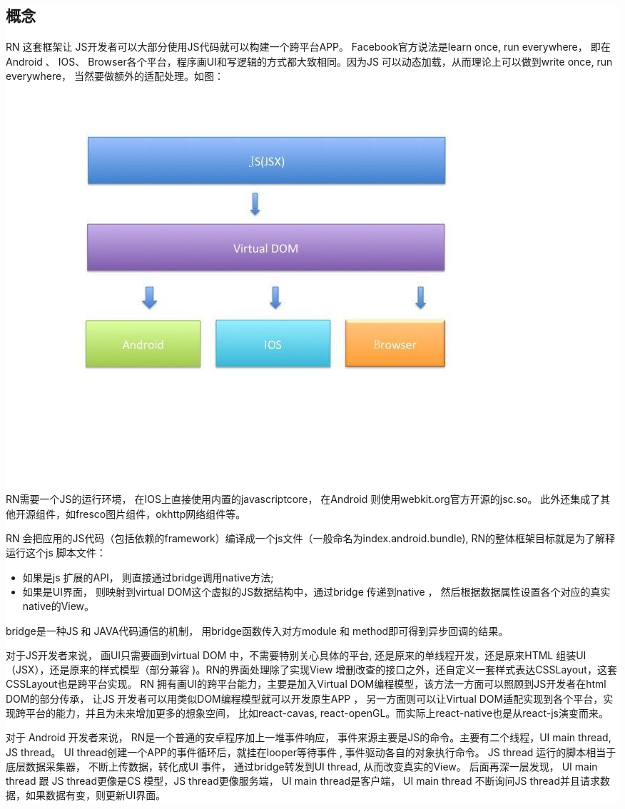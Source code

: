 ## 概念

RN 这套框架让 JS开发者可以大部分使用JS代码就可以构建一个跨平台APP。 Facebook官方说法是learn once, run everywhere， 即在Android 、 IOS、 Browser各个平台，程序画UI和写逻辑的方式都大致相同。因为JS 可以动态加载，从而理论上可以做到write once, run everywhere， 当然要做额外的适配处理。如图：

![框架](./assets/RN.jpg)

RN需要一个JS的运行环境， 在IOS上直接使用内置的javascriptcore， 在Android 则使用webkit.org官方开源的jsc.so。 此外还集成了其他开源组件，如fresco图片组件，okhttp网络组件等。

RN 会把应用的JS代码（包括依赖的framework）编译成一个js文件（一般命名为index.android.bundle), RN的整体框架目标就是为了解释运行这个js 脚本文件：

- 如果是js 扩展的API， 则直接通过bridge调用native方法; 
- 如果是UI界面， 则映射到virtual DOM这个虚拟的JS数据结构中，通过bridge 传递到native ， 然后根据数据属性设置各个对应的真实native的View。

bridge是一种JS 和 JAVA代码通信的机制， 用bridge函数传入对方module 和 method即可得到异步回调的结果。

对于JS开发者来说， 画UI只需要画到virtual DOM 中，不需要特别关心具体的平台, 还是原来的单线程开发，还是原来HTML 组装UI（JSX），还是原来的样式模型（部分兼容 )。RN的界面处理除了实现View 增删改查的接口之外，还自定义一套样式表达CSSLayout，这套CSSLayout也是跨平台实现。 RN 拥有画UI的跨平台能力，主要是加入Virtual DOM编程模型，该方法一方面可以照顾到JS开发者在html DOM的部分传承， 让JS 开发者可以用类似DOM编程模型就可以开发原生APP ， 另一方面则可以让Virtual DOM适配实现到各个平台，实现跨平台的能力，并且为未来增加更多的想象空间， 比如react-cavas, react-openGL。而实际上react-native也是从react-js演变而来。

对于 Android 开发者来说， RN是一个普通的安卓程序加上一堆事件响应， 事件来源主要是JS的命令。主要有二个线程，UI main thread, JS thread。 UI thread创建一个APP的事件循环后，就挂在looper等待事件 , 事件驱动各自的对象执行命令。 JS thread 运行的脚本相当于底层数据采集器， 不断上传数据，转化成UI 事件， 通过bridge转发到UI thread, 从而改变真实的View。 后面再深一层发现， UI main thread 跟 JS thread更像是CS 模型，JS thread更像服务端， UI main thread是客户端， UI main thread 不断询问JS thread并且请求数据，如果数据有变，则更新UI界面。
